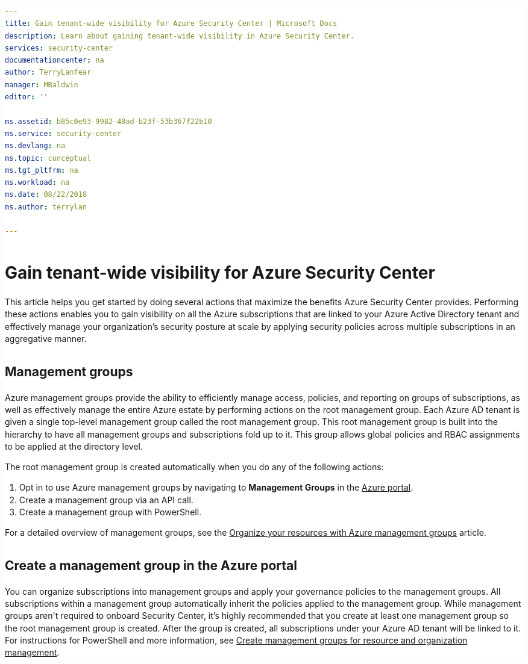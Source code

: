 ```yaml
---
title: Gain tenant-wide visibility for Azure Security Center | Microsoft Docs
description: Learn about gaining tenant-wide visibility in Azure Security Center.
services: security-center
documentationcenter: na
author: TerryLanfear
manager: MBaldwin
editor: ''

ms.assetid: b85c0e93-9982-48ad-b23f-53b367f22b10
ms.service: security-center
ms.devlang: na
ms.topic: conceptual
ms.tgt_pltfrm: na
ms.workload: na
ms.date: 08/22/2018
ms.author: terrylan

---
```


# Gain tenant-wide visibility for Azure Security Center
This article helps you get started by doing several actions that maximize the benefits Azure Security Center provides. Performing these actions enables you to gain visibility on all the Azure subscriptions that are linked to your Azure Active Directory tenant and effectively manage your organization’s security posture at scale by applying security policies across multiple subscriptions in an aggregative manner.

## Management groups
Azure management groups provide the ability to efficiently manage access, policies, and reporting on groups of subscriptions, as well as effectively manage the entire Azure estate by performing actions on the root management group. Each Azure AD tenant is given a single top-level management group called the root management group. This root management group is built into the hierarchy to have all management groups and subscriptions fold up to it. This group allows global policies and RBAC assignments to be applied at the directory level. 

The root management group is created automatically when you do any of the following actions: 
1. Opt in to use Azure management groups by navigating to **Management Groups** in the [Azure portal](https://portal.azure.com).
2. Create a management group via an API call.
3. Create a management group with PowerShell.

For a detailed overview of management groups, see the [Organize your resources with Azure management groups](../azure-resource-manager/management-groups-overview.md) article.

## Create a management group in the Azure portal
You can organize subscriptions into management groups and apply your governance policies to the management groups. All subscriptions within a management group automatically inherit the policies applied to the management group. While management groups aren't required to onboard Security Center, it’s highly recommended that you create at least one management group so the root management group is created. After the group is created, all subscriptions under your Azure AD tenant will be linked to it. For instructions for PowerShell and more information, see [Create management groups for resource and organization management](../azure-resource-manager/management-groups-create.md).
